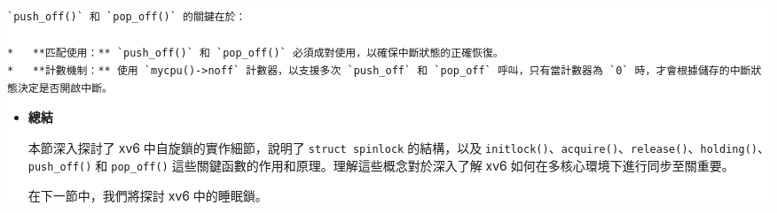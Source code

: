     `push_off()` 和 `pop_off()` 的關鍵在於：

    *   **匹配使用：** `push_off()` 和 `pop_off()` 必須成對使用，以確保中斷狀態的正確恢復。
    *   **計數機制：** 使用 `mycpu()->noff` 計數器，以支援多次 `push_off` 和 `pop_off` 呼叫，只有當計數器為 `0` 時，才會根據儲存的中斷狀態決定是否開啟中斷。

*   **總結**

    本節深入探討了 xv6 中自旋鎖的實作細節，說明了 `struct spinlock` 的結構，以及 `initlock()`、`acquire()`、`release()`、`holding()`、`push_off()` 和 `pop_off()` 這些關鍵函數的作用和原理。理解這些概念對於深入了解 xv6 如何在多核心環境下進行同步至關重要。

    在下一節中，我們將探討 xv6 中的睡眠鎖。
